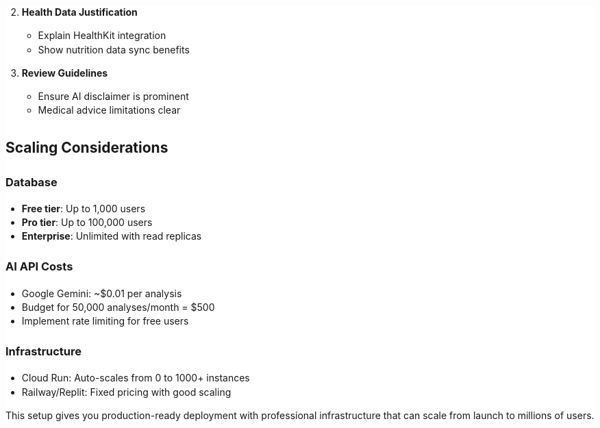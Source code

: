 2. **Health Data Justification**
   - Explain HealthKit integration
   - Show nutrition data sync benefits

3. **Review Guidelines**
   - Ensure AI disclaimer is prominent
   - Medical advice limitations clear

## Scaling Considerations

### Database
- **Free tier**: Up to 1,000 users
- **Pro tier**: Up to 100,000 users
- **Enterprise**: Unlimited with read replicas

### AI API Costs
- Google Gemini: ~$0.01 per analysis
- Budget for 50,000 analyses/month = $500
- Implement rate limiting for free users

### Infrastructure
- Cloud Run: Auto-scales from 0 to 1000+ instances
- Railway/Replit: Fixed pricing with good scaling

This setup gives you production-ready deployment with professional infrastructure that can scale from launch to millions of users.